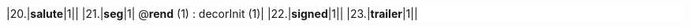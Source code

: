 |20.|__salute__|1||
|21.|__seg__|1| @__rend__ (1) : decorInit (1)|
|22.|__signed__|1||
|23.|__trailer__|1||

